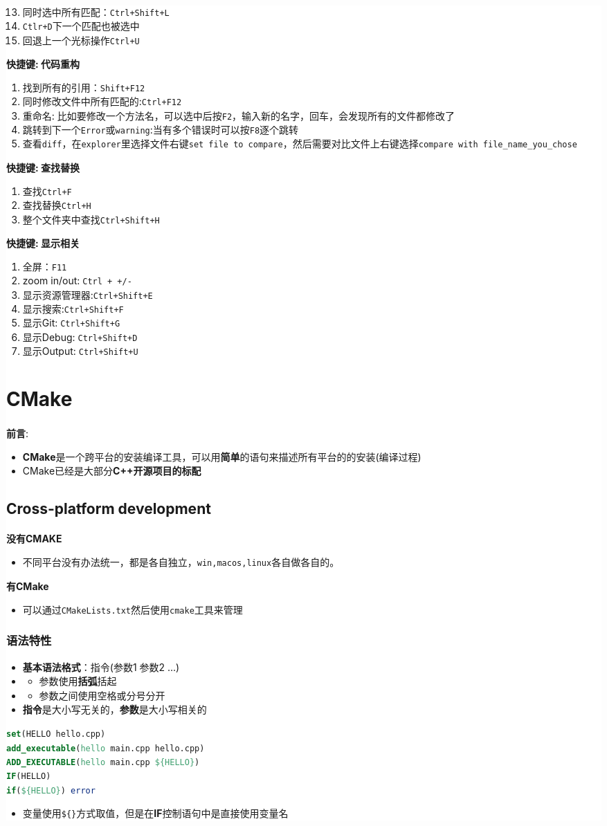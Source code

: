 13. 同时选中所有匹配：`Ctrl+Shift+L`
14. `Ctlr+D`下一个匹配也被选中
15. 回退上一个光标操作`Ctrl+U`

**快捷键: 代码重构**
1. 找到所有的引用：`Shift+F12`
2. 同时修改文件中所有匹配的:`Ctrl+F12`
3. 重命名: 比如要修改一个方法名，可以选中后按`F2`，输入新的名字，回车，会发现所有的文件都修改了
4. 跳转到下一个`Error`或`warning`:当有多个错误时可以按`F8`逐个跳转
5. 查看`diff`，在`explorer`里选择文件右键`set file to compare`，然后需要对比文件上右键选择`compare with file_name_you_chose`

**快捷键: 查找替换**
1. 查找`Ctrl+F`
2. 查找替换`Ctrl+H`
3. 整个文件夹中查找`Ctrl+Shift+H`
 
**快捷键: 显示相关**
1. 全屏：`F11`
2. zoom in/out: `Ctrl + +/-`
3. 显示资源管理器:`Ctrl+Shift+E`
4. 显示搜索:`Ctrl+Shift+F`
5. 显示Git: `Ctrl+Shift+G`
6. 显示Debug: `Ctrl+Shift+D`
7. 显示Output: `Ctrl+Shift+U`

# CMake
**前言**:
* **CMake**是一个跨平台的安装编译工具，可以用**简单**的语句来描述所有平台的的安装(编译过程)
* CMake已经是大部分**C++开源项目的标配**

## Cross-platform development

**没有CMAKE**
* 不同平台没有办法统一，都是各自独立，`win,macos,linux`各自做各自的。

**有CMake**
* 可以通过`CMakeLists.txt`然后使用`cmake`工具来管理

### 语法特性
* **基本语法格式**：指令(参数1 参数2 ...)
* * 参数使用**括弧**括起
* * 参数之间使用空格或分号分开
* **指令**是大小写无关的，**参数**是大小写相关的
```cmake
set(HELLO hello.cpp)
add_executable(hello main.cpp hello.cpp)
ADD_EXECUTABLE(hello main.cpp ${HELLO})
IF(HELLO)
if(${HELLO}) error
```
* 变量使用`${}`方式取值，但是在**IF**控制语句中是直接使用变量名
